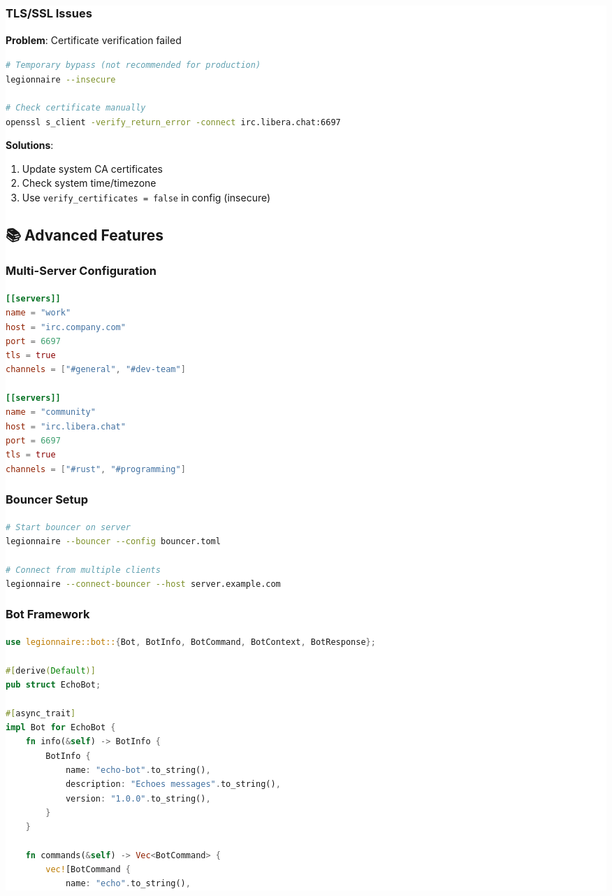### TLS/SSL Issues

**Problem**: Certificate verification failed
```bash
# Temporary bypass (not recommended for production)
legionnaire --insecure

# Check certificate manually
openssl s_client -verify_return_error -connect irc.libera.chat:6697
```

**Solutions**:
1. Update system CA certificates
2. Check system time/timezone
3. Use `verify_certificates = false` in config (insecure)

## 📚 Advanced Features

### Multi-Server Configuration
```toml
[[servers]]
name = "work"
host = "irc.company.com"
port = 6697
tls = true
channels = ["#general", "#dev-team"]

[[servers]]  
name = "community"
host = "irc.libera.chat"
port = 6697
tls = true
channels = ["#rust", "#programming"]
```

### Bouncer Setup
```bash
# Start bouncer on server
legionnaire --bouncer --config bouncer.toml

# Connect from multiple clients
legionnaire --connect-bouncer --host server.example.com
```

### Bot Framework
```rust
use legionnaire::bot::{Bot, BotInfo, BotCommand, BotContext, BotResponse};

#[derive(Default)]
pub struct EchoBot;

#[async_trait]
impl Bot for EchoBot {
    fn info(&self) -> BotInfo {
        BotInfo {
            name: "echo-bot".to_string(),
            description: "Echoes messages".to_string(),
            version: "1.0.0".to_string(),
        }
    }

    fn commands(&self) -> Vec<BotCommand> {
        vec![BotCommand {
            name: "echo".to_string(),
```